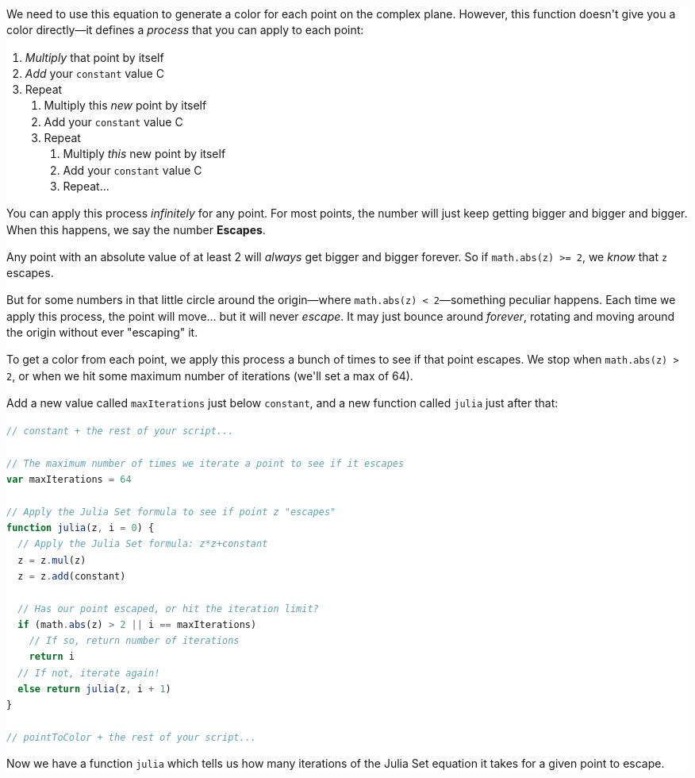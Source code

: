 We need to use this equation to generate a color for each point on the complex plane. However, this function doesn't give you a color directly—it defines a _process_ that you can apply to each point:

1. _Multiply_ that point by itself
2. _Add_ your `constant` value C
3. Repeat
   1. Multiply this _new_ point by itself
   2. Add your `constant` value C
   3. Repeat
      1. Multiply _this_ new point by itself
      2. Add your `constant` value C
      3. Repeat…

You can apply this process _infinitely_ for any point. For most points, the number will just keep getting bigger and bigger and bigger. When this happens, we say the number **Escapes**.

Any point with an absolute value of at least 2 will _always_ get bigger and bigger forever. So if `math.abs(z) >= 2`, we _know_ that `z` escapes.

But for some numbers in that little circle around the origin—where `math.abs(z) < 2`—something peculiar happens. Each time we apply this process, the point will move… but it will never _escape_. It may just bounce around _forever_, rotating and moving around the origin without ever "escaping" it.

To get a color from each point, we apply this process a bunch of times to see if that point escapes. We stop when `math.abs(z) > 2`, or when we hit some maximum number of iterations (we'll set a max of 64).

Add a new value called `maxIterations` just below `constant`, and a new function called `julia` just after that:

```javascript
// constant + the rest of your script...

// The maximum number of times we iterate a point to see if it escapes
var maxIterations = 64

// Apply the Julia Set formula to see if point z "escapes"
function julia(z, i = 0) {
  // Apply the Julia Set formula: z*z+constant
  z = z.mul(z)
  z = z.add(constant)

  // Has our point escaped, or hit the iteration limit?
  if (math.abs(z) > 2 || i == maxIterations)
    // If so, return number of iterations
    return i
  // If not, iterate again!
  else return julia(z, i + 1)
}

// pointToColor + the rest of your script...
```

Now we have a function `julia` which tells us how many iterations of the Julia Set equation it takes for a given point to escape.
